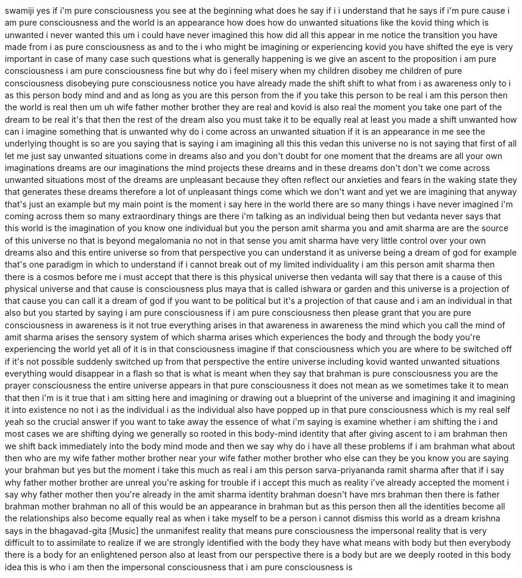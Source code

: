 swamiji yes if i'm pure consciousness you see at the beginning what does he say if i i understand that he says if i'm pure cause i am pure consciousness and the world is an appearance how does how do unwanted situations like the kovid thing which is unwanted i never wanted this um i could have never imagined this how did all this appear in me notice the transition you have made from i as pure consciousness as and to the i who might be imagining or experiencing kovid you have shifted the eye is very important in case of many case such questions what is generally happening is we give an ascent to the proposition i am pure consciousness i am pure consciousness fine but why do i feel misery when my children disobey me children of pure consciousness disobeying pure consciousness notice you have already made the shift shift to what from i as awareness only to i as this person body mind and and as long as you are this person from the if you take this person to be real i am this person then the world is real then um uh wife father mother brother they are real and kovid is also real the moment you take one part of the dream to be real it's that then the rest of the dream also you must take it to be equally real at least you made a shift unwanted how can i imagine something that is unwanted why do i come across an unwanted situation if it is an appearance in me see the underlying thought is so are you saying that is saying i am imagining all this this vedan this universe no is not saying that first of all let me just say unwanted situations come in dreams also and you don't doubt for one moment that the dreams are all your own imaginations dreams are our imaginations the mind projects these dreams and in these dreams don't don't we come across unwanted situations most of the dreams are unpleasant because they often reflect our anxieties and fears in the waking state they that generates these dreams therefore a lot of unpleasant things come which we don't want and yet we are imagining that anyway that's just an example but my main point is the moment i say here in the world there are so many things i have never imagined i'm coming across them so many extraordinary things are there i'm talking as an individual being then but vedanta never says that this world is the imagination of you know one individual but you the person amit sharma you and amit sharma are are the source of this universe no that is beyond megalomania no not in that sense you amit sharma have very little control over your own dreams also and this entire universe so from that perspective you can understand it as universe being a dream of god for example that's one paradigm in which to understand if i cannot break out of my limited individuality i am this person amit sharma then there is a cosmos before me i must accept that there is this physical universe then vedanta will say that there is a cause of this physical universe and that cause is consciousness plus maya that is called ishwara or garden and this universe is a projection of that cause you can call it a dream of god if you want to be political but it's a projection of that cause and i am an individual in that also but you started by saying i am pure consciousness if i am pure consciousness then please grant that you are pure consciousness in awareness is it not true everything arises in that awareness in awareness the mind which you call the mind of amit sharma arises the sensory system of which sharma arises which experiences the body and through the body you're experiencing the world yet all of it is in that consciousness imagine if that consciousness which you are where to be switched off if it's not possible suddenly switched up from that perspective the entire universe including kovid wanted unwanted situations everything would disappear in a flash so that is what is meant when they say that brahman is pure consciousness you are the prayer consciousness the entire universe appears in that pure consciousness it does not mean as we sometimes take it to mean that then i'm is it true that i am sitting here and imagining or drawing out a blueprint of the universe and imagining it and imagining it into existence no not i as the individual i as the individual also have popped up in that pure consciousness which is my real self yeah so the crucial answer if you want to take away the essence of what i'm saying is examine whether i am shifting the i and most cases we are shifting dying we generally so rooted in this body-mind identity that after giving ascent to i am brahman then we shift back immediately into the body mind mode and then we say why do i have all these problems if i am brahman what about then who are my wife father mother brother near your wife father mother brother who else can they be you know you are saying your brahman but yes but the moment i take this much as real i am this person sarva-priyananda ramit sharma after that if i say why father mother brother are unreal you're asking for trouble if i accept this much as reality i've already accepted the moment i say why father mother then you're already in the amit sharma identity brahman doesn't have mrs brahman then there is father brahman mother brahman no all of this would be an appearance in brahman but as this person then all the identities become all the relationships also become equally real as when i take myself to be a person i cannot dismiss this world as a dream krishna says in the bhagavad-gita [Music] the unmanifest reality that means pure consciousness the impersonal reality that is very difficult to to assimilate to realize if we are strongly identified with the body they have what means with body but then everybody there is a body for an enlightened person also at least from our perspective there is a body but are we deeply rooted in this body idea this is who i am then the impersonal consciousness that i am pure consciousness is